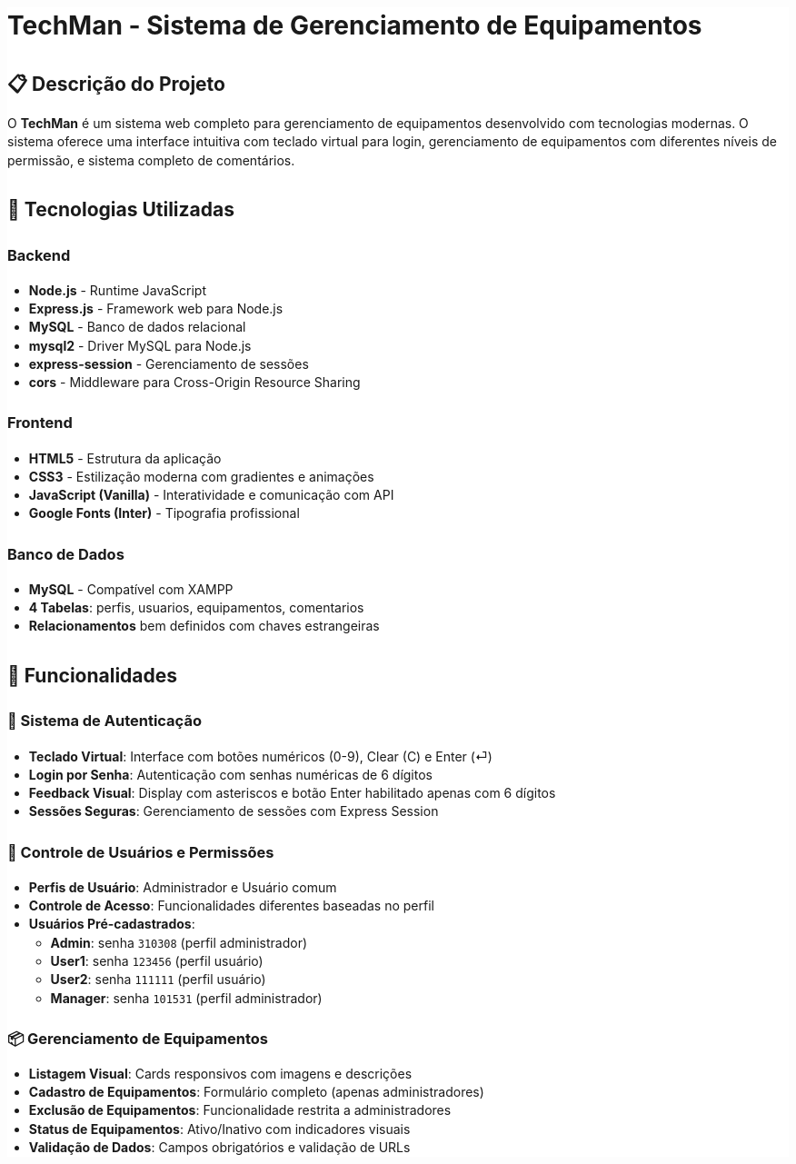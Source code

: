 # TechMan - Sistema de Gerenciamento de Equipamentos

## 📋 Descrição do Projeto

O **TechMan** é um sistema web completo para gerenciamento de equipamentos desenvolvido com tecnologias modernas. O sistema oferece uma interface intuitiva com teclado virtual para login, gerenciamento de equipamentos com diferentes níveis de permissão, e sistema completo de comentários.

## 🚀 Tecnologias Utilizadas

### Backend
- **Node.js** - Runtime JavaScript
- **Express.js** - Framework web para Node.js
- **MySQL** - Banco de dados relacional
- **mysql2** - Driver MySQL para Node.js
- **express-session** - Gerenciamento de sessões
- **cors** - Middleware para Cross-Origin Resource Sharing

### Frontend
- **HTML5** - Estrutura da aplicação
- **CSS3** - Estilização moderna com gradientes e animações
- **JavaScript (Vanilla)** - Interatividade e comunicação com API
- **Google Fonts (Inter)** - Tipografia profissional

### Banco de Dados
- **MySQL** - Compatível com XAMPP
- **4 Tabelas**: perfis, usuarios, equipamentos, comentarios
- **Relacionamentos** bem definidos com chaves estrangeiras

## 🎯 Funcionalidades

### 🔐 Sistema de Autenticação
- **Teclado Virtual**: Interface com botões numéricos (0-9), Clear (C) e Enter (⏎)
- **Login por Senha**: Autenticação com senhas numéricas de 6 dígitos
- **Feedback Visual**: Display com asteriscos e botão Enter habilitado apenas com 6 dígitos
- **Sessões Seguras**: Gerenciamento de sessões com Express Session

### 👥 Controle de Usuários e Permissões
- **Perfis de Usuário**: Administrador e Usuário comum
- **Controle de Acesso**: Funcionalidades diferentes baseadas no perfil
- **Usuários Pré-cadastrados**:
  - **Admin**: senha `310308` (perfil administrador)
  - **User1**: senha `123456` (perfil usuário)
  - **User2**: senha `111111` (perfil usuário)
  - **Manager**: senha `101531` (perfil administrador)

### 📦 Gerenciamento de Equipamentos
- **Listagem Visual**: Cards responsivos com imagens e descrições
- **Cadastro de Equipamentos**: Formulário completo (apenas administradores)
- **Exclusão de Equipamentos**: Funcionalidade restrita a administradores
- **Status de Equipamentos**: Ativo/Inativo com indicadores visuais
- **Validação de Dados**: Campos obrigatórios e validação de URLs
